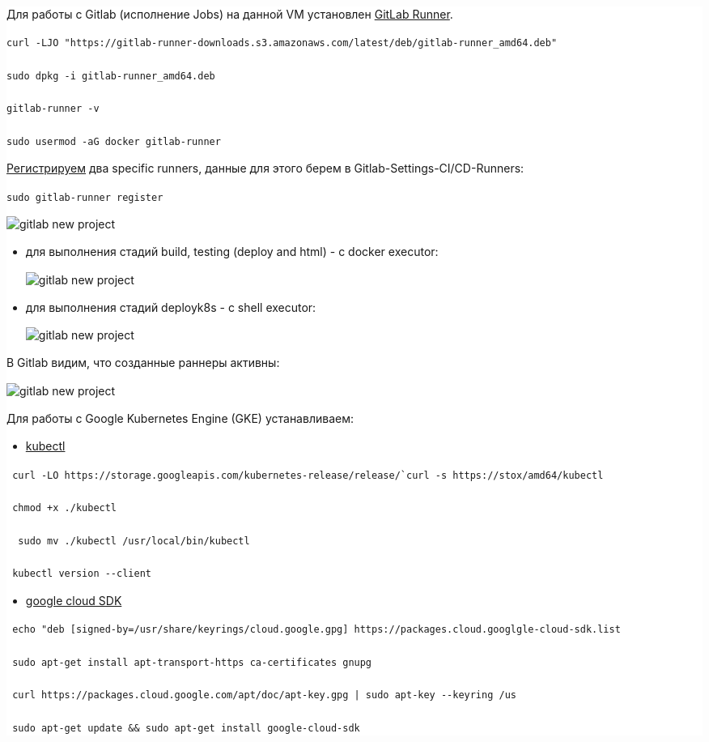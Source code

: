 ```

```
Для работы с Gitlab (исполнение Jobs) на данной VM установлен 
[GitLab Runner](https://docs.gitlab.com/runner/install/linux-manually.html).


```
curl -LJO "https://gitlab-runner-downloads.s3.amazonaws.com/latest/deb/gitlab-runner_amd64.deb"

sudo dpkg -i gitlab-runner_amd64.deb

gitlab-runner -v

sudo usermod -aG docker gitlab-runner
```
[Регистрируем](https://docs.gitlab.com/runner/register/index.html#linux) два specific runners, данные для этого берем в Gitlab-Settings-CI/CD-Runners: 

```
sudo gitlab-runner register
```

![gitlab new project](./screenshots/specific%20_runner.png)

- для выполнения стадий build, testing (deploy and html) - c docker executor:
  
  ![gitlab new project](./screenshots/runner_docker.png)

- для выполнения стадий deployk8s - c shell executor:

  ![gitlab new project](./screenshots/runner_shell.png)

В Gitlab видим, что созданные раннеры активны:

![gitlab new project](./screenshots/runners.png)

Для работы с Google Kubernetes Engine (GKE) устанавливаем:
- [kubectl](https://kubernetes.io/ru/docs/tasks/tools/install-kubectl/#%D1%83%D1%81%D1%82%D0%B0%D0%BD%D0%BE%D0%B2%D0%BA%D0%B0-%D0%B4%D0%B2%D0%BE%D0%B8%D1%87%D0%BD%D0%BE%D0%B3%D0%BE-%D1%84%D0%B0%D0%B9%D0%BB%D0%B0-kubectl-%D1%81-%D0%BF%D0%BE%D0%BC%D0%BE%D1%89%D1%8C%D1%8E-curl-%D0%B2-linux)
```
 curl -LO https://storage.googleapis.com/kubernetes-release/release/`curl -s https://stox/amd64/kubectl

 chmod +x ./kubectl

  sudo mv ./kubectl /usr/local/bin/kubectl

 kubectl version --client
```
    
- [google cloud SDK](https://cloud.google.com/sdk/docs/install)
```
 echo "deb [signed-by=/usr/share/keyrings/cloud.google.gpg] https://packages.cloud.googlgle-cloud-sdk.list

 sudo apt-get install apt-transport-https ca-certificates gnupg
 
 curl https://packages.cloud.google.com/apt/doc/apt-key.gpg | sudo apt-key --keyring /us
 
 sudo apt-get update && sudo apt-get install google-cloud-sdk
 ```

